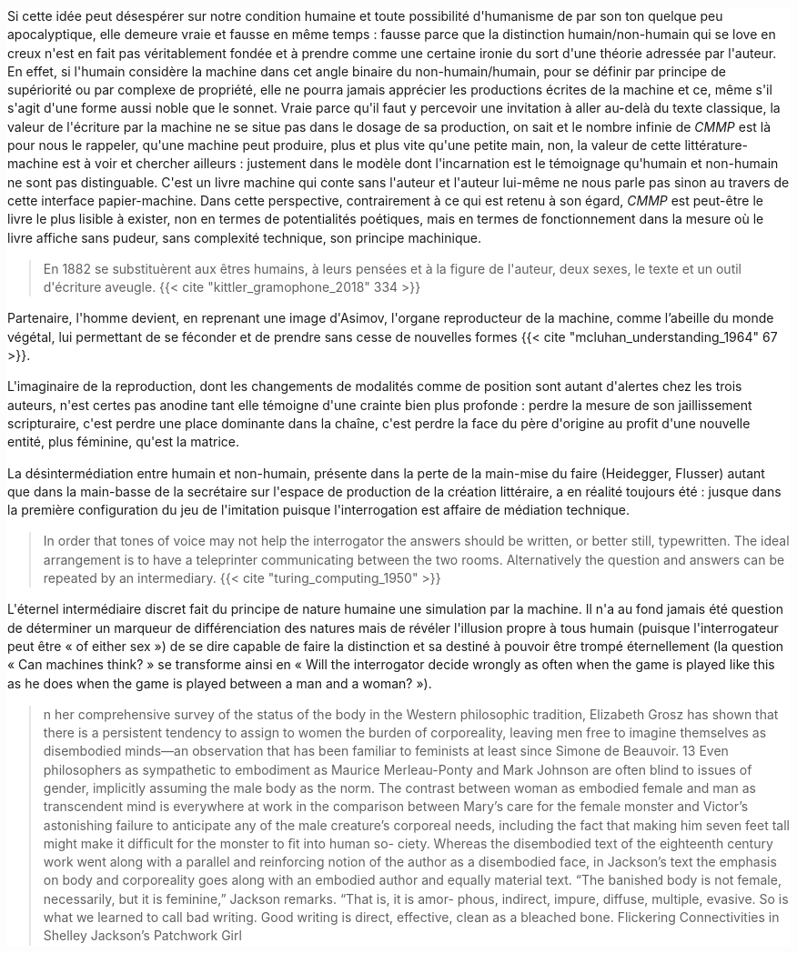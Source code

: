 Si cette idée peut désespérer sur notre condition humaine et toute possibilité d'humanisme de par son ton quelque peu apocalyptique, elle demeure vraie et fausse en même temps : fausse parce que la distinction humain/non-humain qui se love en creux n'est en fait pas véritablement fondée et à prendre comme une certaine ironie du sort d'une théorie adressée par l'auteur. En effet, si l'humain considère la machine dans cet angle binaire du non-humain/humain, pour se définir par principe de supériorité ou par complexe de propriété, elle ne pourra jamais apprécier les productions écrites de la machine et ce, même s'il s'agit d'une forme aussi noble que le sonnet. Vraie parce qu'il faut y percevoir une invitation à aller au-delà du texte classique, la valeur de l'écriture par la machine ne se situe pas dans le dosage de sa production, on sait et le nombre infinie de *CMMP* est là pour nous le rappeler, qu'une machine peut produire, plus et plus vite qu'une petite main, non, la valeur de cette littérature-machine est à voir et chercher ailleurs : justement dans le modèle dont l'incarnation est le témoignage qu'humain et non-humain ne sont pas distinguable. C'est un livre machine qui conte sans l'auteur et l'auteur lui-même ne nous parle pas sinon au travers de cette interface papier-machine. Dans cette perspective, contrairement à ce qui est retenu à son égard, *CMMP* est peut-être le livre le plus lisible à exister, non en termes de potentialités poétiques, mais en termes de fonctionnement dans la mesure où le livre affiche sans pudeur, sans complexité technique, son principe machinique. 

>En 1882 se substituèrent aux êtres humains, à leurs pensées et à la figure de l'auteur, deux sexes, le texte et un outil d'écriture aveugle. {{< cite "kittler_gramophone_2018" 334 >}}

 Partenaire, l'homme devient, en reprenant une image d'Asimov, l'organe reproducteur de la machine, comme l’abeille du monde végétal, lui permettant de se féconder et de prendre sans cesse de nouvelles formes {{< cite "mcluhan_understanding_1964" 67 >}}. 

L'imaginaire de la reproduction, dont les changements de modalités comme de position sont autant d'alertes chez les trois auteurs, n'est certes pas anodine tant elle témoigne d'une crainte bien plus profonde : perdre la mesure de son jaillissement scripturaire, c'est perdre une place dominante dans la chaîne, c'est perdre la face du père d'origine au profit d'une nouvelle entité, plus féminine, qu'est la matrice. 

La désintermédiation entre humain et non-humain, présente dans la perte de la main-mise du faire (Heidegger, Flusser) autant que dans la main-basse de la secrétaire sur l'espace de production de la création littéraire, a en réalité toujours été : jusque dans la première configuration du jeu de l'imitation puisque l'interrogation est affaire de médiation technique. 

>In order that tones of voice may not help the interrogator the answers should be written, or better still, typewritten. The ideal arrangement is to have a teleprinter communicating between the two rooms. Alternatively the question and answers can be repeated by an intermediary. {{< cite "turing_computing_1950" >}}

L'éternel intermédiaire discret fait du principe de nature humaine une simulation par la machine. Il n'a au fond jamais été question de déterminer un marqueur de différenciation des natures mais de révéler l'illusion propre à tous humain (puisque l'interrogateur peut être « of either sex ») de se dire capable de faire la distinction et sa destiné à pouvoir être trompé éternellement (la question « Can machines think? » se transforme ainsi en « Will the interrogator decide wrongly as often when the game is played like this as he does when the game is played between a man and a woman? »).


> n her comprehensive survey of the status of the body in the Western philosophic tradition, Elizabeth Grosz has shown that there is a persistent tendency to assign to women the burden of corporeality, leaving men free to imagine themselves as disembodied minds—an observation that has been familiar to feminists at least since Simone de Beauvoir. 13 Even philosophers as sympathetic to embodiment as Maurice Merleau-Ponty and Mark Johnson are often blind to issues of gender, implicitly assuming the male body as the norm. The contrast between woman as embodied female and man as
transcendent mind is everywhere at work in the comparison between Mary’s
care for the female monster and Victor’s astonishing failure to anticipate any
of the male creature’s corporeal needs, including the fact that making him
seven feet tall might make it difﬁcult for the monster to ﬁt into human so-
ciety. Whereas the disembodied text of the eighteenth century work went
along with a parallel and reinforcing notion of the author as a disembodied
face, in Jackson’s text the emphasis on body and corporeality goes along with
an embodied author and equally material text. “The banished body is not
female, necessarily, but it is feminine,” Jackson remarks. “That is, it is amor-
phous, indirect, impure, diffuse, multiple, evasive. So is what we learned to
call bad writing. Good writing is direct, effective, clean as a bleached bone.
Flickering Connectivities in Shelley Jackson’s Patchwork Girl